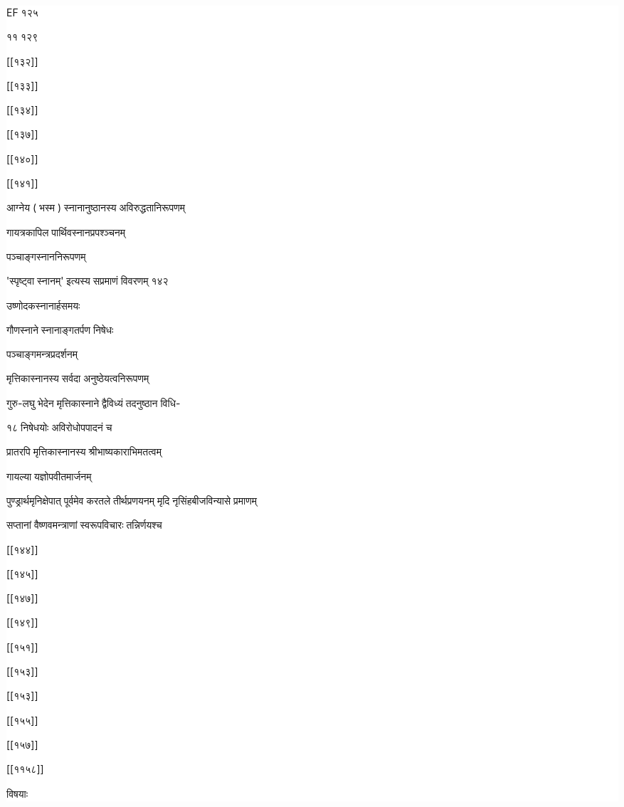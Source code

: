 EF १२५ 

११ १२९ 

[[१३२]]

[[१३३]]

[[१३४]]

[[१३७]]

[[१४०]]

[[१४१]]

आग्नेय ( भस्म ) स्नानानुष्ठानस्य अविरुद्धतानिरूपणम् 

गायत्रकापिल पार्थिवस्नानप्रपश्ञ्चनम् 

पञ्चाङ्गस्नाननिरूपणम् 

'स्पृष्ट्वा स्नानम्' इत्यस्य सप्रमाणं विवरणम् १४२ 

उष्णोदकस्नानार्हसमयः 

गौणस्नाने स्नानाङ्गतर्पण निषेधः 

पञ्चाङ्गमन्त्रप्रदर्शनम् 

मृत्तिकास्नानस्य सर्वदा अनुष्ठेयत्वनिरूपणम् 

गुरु-लघु भेदेन मृत्तिकास्नाने द्वैविध्यं तदनुष्ठान विधि- 

१८ निषेधयोः अविरोधोपपादनं च 

प्रातरपि मृत्तिकास्नानस्य श्रीभाष्यकाराभिमतत्वम् 

गायल्या यज्ञोपवीतमार्जनम् 

पुण्ड्रार्थमृनिक्षेपात् पूर्वमेव करतले तीर्थप्रणयनम् मृदि नृसिंहबीजविन्यासे प्रमाणम् 

सप्तानां वैष्णवमन्त्राणां स्वरूपविचारः तन्निर्णयश्च 

[[१४४]]

[[१४५]]

[[१४७]]

[[१४९]]

[[१५१]]

[[१५३]]

[[१५३]]

[[१५५]]

[[१५७]]

[[११५८]]

विषयाः 
